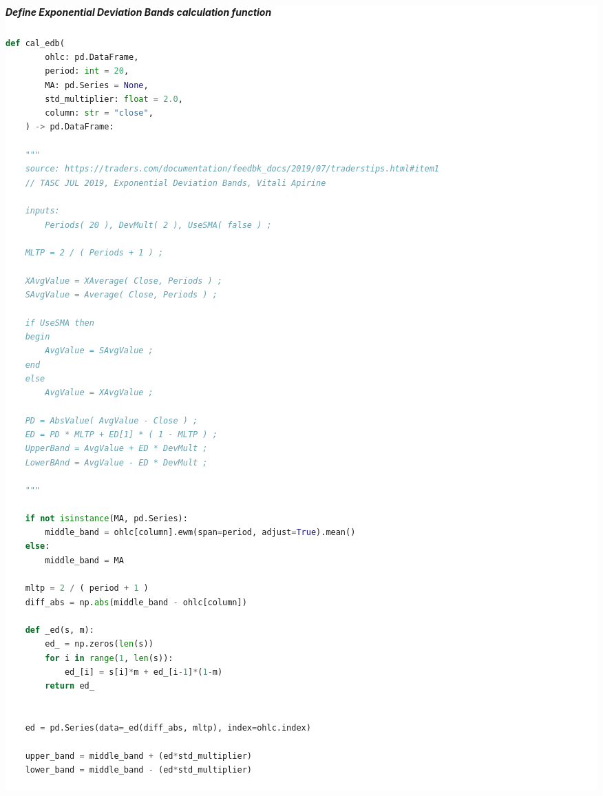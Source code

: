   </tbody>
</table>
</div>



##### Define Exponential Deviation Bands calculation function


```python
def cal_edb(
        ohlc: pd.DataFrame,
        period: int = 20,
        MA: pd.Series = None,
        std_multiplier: float = 2.0,
        column: str = "close",
    ) -> pd.DataFrame:
    
    """
    source: https://traders.com/documentation/feedbk_docs/2019/07/traderstips.html#item1
    // TASC JUL 2019, Exponential Deviation Bands, Vitali Apirine

    inputs:
        Periods( 20 ), DevMult( 2 ), UseSMA( false ) ;

    MLTP = 2 / ( Periods + 1 ) ;

    XAvgValue = XAverage( Close, Periods ) ;
    SAvgValue = Average( Close, Periods ) ;

    if UseSMA then
    begin
        AvgValue = SAvgValue ;
    end
    else
        AvgValue = XAvgValue ;

    PD = AbsValue( AvgValue - Close ) ;
    ED = PD * MLTP + ED[1] * ( 1 - MLTP ) ;
    UpperBand = AvgValue + ED * DevMult ;
    LowerBAnd = AvgValue - ED * DevMult ;
    
    """
    
    if not isinstance(MA, pd.Series):
        middle_band = ohlc[column].ewm(span=period, adjust=True).mean()
    else:
        middle_band = MA

    mltp = 2 / ( period + 1 )
    diff_abs = np.abs(middle_band - ohlc[column])
    
    def _ed(s, m):
        ed_ = np.zeros(len(s))
        for i in range(1, len(s)):
            ed_[i] = s[i]*m + ed_[i-1]*(1-m)
        return ed_
    

    ed = pd.Series(data=_ed(diff_abs, mltp), index=ohlc.index)
    
    upper_band = middle_band + (ed*std_multiplier)
    lower_band = middle_band - (ed*std_multiplier)
    

```